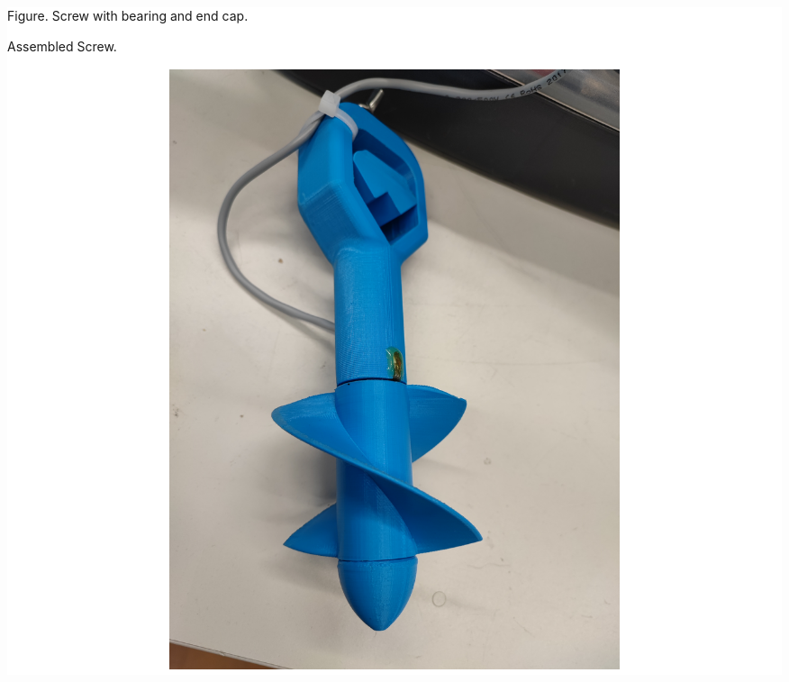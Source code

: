 Figure. Screw with bearing and end cap.</div>


Assembled Screw.
<div align="center">
<img src="./res/img (37).jpg" alt="drawing" width="500"/>
 